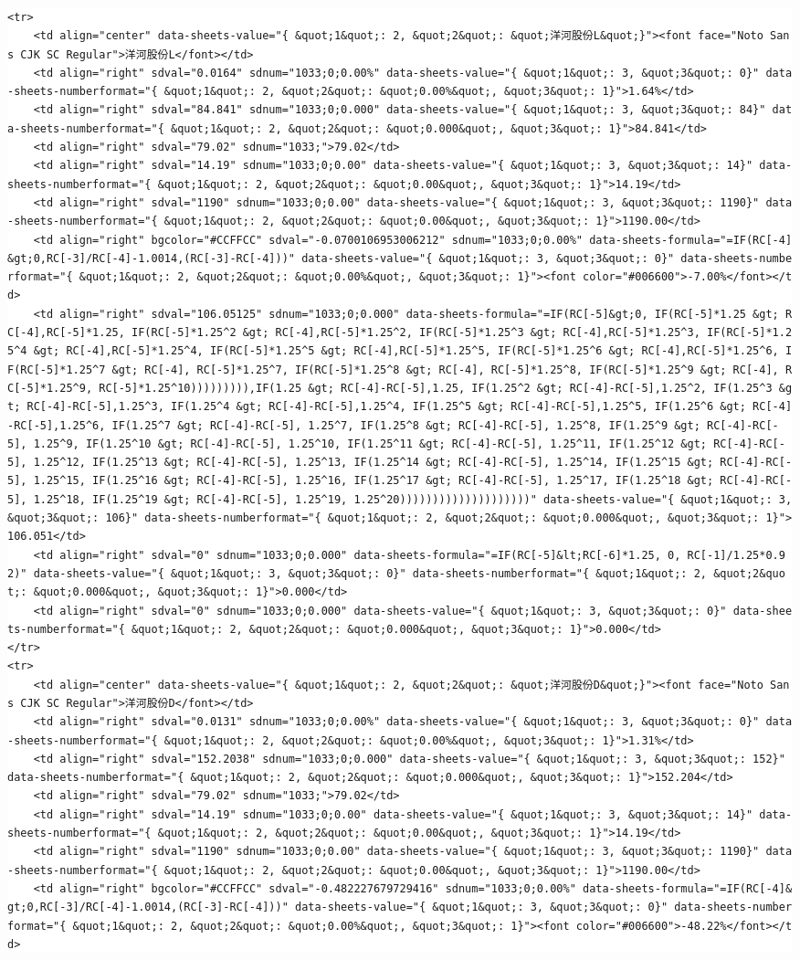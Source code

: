 	<tr>
		<td align="center" data-sheets-value="{ &quot;1&quot;: 2, &quot;2&quot;: &quot;洋河股份L&quot;}"><font face="Noto Sans CJK SC Regular">洋河股份L</font></td>
		<td align="right" sdval="0.0164" sdnum="1033;0;0.00%" data-sheets-value="{ &quot;1&quot;: 3, &quot;3&quot;: 0}" data-sheets-numberformat="{ &quot;1&quot;: 2, &quot;2&quot;: &quot;0.00%&quot;, &quot;3&quot;: 1}">1.64%</td>
		<td align="right" sdval="84.841" sdnum="1033;0;0.000" data-sheets-value="{ &quot;1&quot;: 3, &quot;3&quot;: 84}" data-sheets-numberformat="{ &quot;1&quot;: 2, &quot;2&quot;: &quot;0.000&quot;, &quot;3&quot;: 1}">84.841</td>
		<td align="right" sdval="79.02" sdnum="1033;">79.02</td>
		<td align="right" sdval="14.19" sdnum="1033;0;0.00" data-sheets-value="{ &quot;1&quot;: 3, &quot;3&quot;: 14}" data-sheets-numberformat="{ &quot;1&quot;: 2, &quot;2&quot;: &quot;0.00&quot;, &quot;3&quot;: 1}">14.19</td>
		<td align="right" sdval="1190" sdnum="1033;0;0.00" data-sheets-value="{ &quot;1&quot;: 3, &quot;3&quot;: 1190}" data-sheets-numberformat="{ &quot;1&quot;: 2, &quot;2&quot;: &quot;0.00&quot;, &quot;3&quot;: 1}">1190.00</td>
		<td align="right" bgcolor="#CCFFCC" sdval="-0.0700106953006212" sdnum="1033;0;0.00%" data-sheets-formula="=IF(RC[-4]&gt;0,RC[-3]/RC[-4]-1.0014,(RC[-3]-RC[-4]))" data-sheets-value="{ &quot;1&quot;: 3, &quot;3&quot;: 0}" data-sheets-numberformat="{ &quot;1&quot;: 2, &quot;2&quot;: &quot;0.00%&quot;, &quot;3&quot;: 1}"><font color="#006600">-7.00%</font></td>
		<td align="right" sdval="106.05125" sdnum="1033;0;0.000" data-sheets-formula="=IF(RC[-5]&gt;0, IF(RC[-5]*1.25 &gt; RC[-4],RC[-5]*1.25, IF(RC[-5]*1.25^2 &gt; RC[-4],RC[-5]*1.25^2, IF(RC[-5]*1.25^3 &gt; RC[-4],RC[-5]*1.25^3, IF(RC[-5]*1.25^4 &gt; RC[-4],RC[-5]*1.25^4, IF(RC[-5]*1.25^5 &gt; RC[-4],RC[-5]*1.25^5, IF(RC[-5]*1.25^6 &gt; RC[-4],RC[-5]*1.25^6, IF(RC[-5]*1.25^7 &gt; RC[-4], RC[-5]*1.25^7, IF(RC[-5]*1.25^8 &gt; RC[-4], RC[-5]*1.25^8, IF(RC[-5]*1.25^9 &gt; RC[-4], RC[-5]*1.25^9, RC[-5]*1.25^10))))))))),IF(1.25 &gt; RC[-4]-RC[-5],1.25, IF(1.25^2 &gt; RC[-4]-RC[-5],1.25^2, IF(1.25^3 &gt; RC[-4]-RC[-5],1.25^3, IF(1.25^4 &gt; RC[-4]-RC[-5],1.25^4, IF(1.25^5 &gt; RC[-4]-RC[-5],1.25^5, IF(1.25^6 &gt; RC[-4]-RC[-5],1.25^6, IF(1.25^7 &gt; RC[-4]-RC[-5], 1.25^7, IF(1.25^8 &gt; RC[-4]-RC[-5], 1.25^8, IF(1.25^9 &gt; RC[-4]-RC[-5], 1.25^9, IF(1.25^10 &gt; RC[-4]-RC[-5], 1.25^10, IF(1.25^11 &gt; RC[-4]-RC[-5], 1.25^11, IF(1.25^12 &gt; RC[-4]-RC[-5], 1.25^12, IF(1.25^13 &gt; RC[-4]-RC[-5], 1.25^13, IF(1.25^14 &gt; RC[-4]-RC[-5], 1.25^14, IF(1.25^15 &gt; RC[-4]-RC[-5], 1.25^15, IF(1.25^16 &gt; RC[-4]-RC[-5], 1.25^16, IF(1.25^17 &gt; RC[-4]-RC[-5], 1.25^17, IF(1.25^18 &gt; RC[-4]-RC[-5], 1.25^18, IF(1.25^19 &gt; RC[-4]-RC[-5], 1.25^19, 1.25^20))))))))))))))))))))" data-sheets-value="{ &quot;1&quot;: 3, &quot;3&quot;: 106}" data-sheets-numberformat="{ &quot;1&quot;: 2, &quot;2&quot;: &quot;0.000&quot;, &quot;3&quot;: 1}">106.051</td>
		<td align="right" sdval="0" sdnum="1033;0;0.000" data-sheets-formula="=IF(RC[-5]&lt;RC[-6]*1.25, 0, RC[-1]/1.25*0.92)" data-sheets-value="{ &quot;1&quot;: 3, &quot;3&quot;: 0}" data-sheets-numberformat="{ &quot;1&quot;: 2, &quot;2&quot;: &quot;0.000&quot;, &quot;3&quot;: 1}">0.000</td>
		<td align="right" sdval="0" sdnum="1033;0;0.000" data-sheets-value="{ &quot;1&quot;: 3, &quot;3&quot;: 0}" data-sheets-numberformat="{ &quot;1&quot;: 2, &quot;2&quot;: &quot;0.000&quot;, &quot;3&quot;: 1}">0.000</td>
	</tr>
	<tr>
		<td align="center" data-sheets-value="{ &quot;1&quot;: 2, &quot;2&quot;: &quot;洋河股份D&quot;}"><font face="Noto Sans CJK SC Regular">洋河股份D</font></td>
		<td align="right" sdval="0.0131" sdnum="1033;0;0.00%" data-sheets-value="{ &quot;1&quot;: 3, &quot;3&quot;: 0}" data-sheets-numberformat="{ &quot;1&quot;: 2, &quot;2&quot;: &quot;0.00%&quot;, &quot;3&quot;: 1}">1.31%</td>
		<td align="right" sdval="152.2038" sdnum="1033;0;0.000" data-sheets-value="{ &quot;1&quot;: 3, &quot;3&quot;: 152}" data-sheets-numberformat="{ &quot;1&quot;: 2, &quot;2&quot;: &quot;0.000&quot;, &quot;3&quot;: 1}">152.204</td>
		<td align="right" sdval="79.02" sdnum="1033;">79.02</td>
		<td align="right" sdval="14.19" sdnum="1033;0;0.00" data-sheets-value="{ &quot;1&quot;: 3, &quot;3&quot;: 14}" data-sheets-numberformat="{ &quot;1&quot;: 2, &quot;2&quot;: &quot;0.00&quot;, &quot;3&quot;: 1}">14.19</td>
		<td align="right" sdval="1190" sdnum="1033;0;0.00" data-sheets-value="{ &quot;1&quot;: 3, &quot;3&quot;: 1190}" data-sheets-numberformat="{ &quot;1&quot;: 2, &quot;2&quot;: &quot;0.00&quot;, &quot;3&quot;: 1}">1190.00</td>
		<td align="right" bgcolor="#CCFFCC" sdval="-0.482227679729416" sdnum="1033;0;0.00%" data-sheets-formula="=IF(RC[-4]&gt;0,RC[-3]/RC[-4]-1.0014,(RC[-3]-RC[-4]))" data-sheets-value="{ &quot;1&quot;: 3, &quot;3&quot;: 0}" data-sheets-numberformat="{ &quot;1&quot;: 2, &quot;2&quot;: &quot;0.00%&quot;, &quot;3&quot;: 1}"><font color="#006600">-48.22%</font></td>